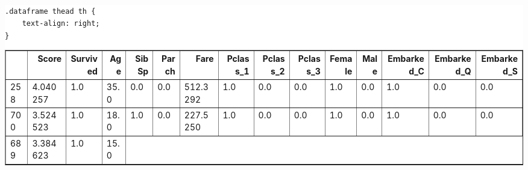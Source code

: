     .dataframe thead th {
        text-align: right;
    }
</style>
<table border="1" class="dataframe">
  <thead>
    <tr style="text-align: right;">
      <th></th>
      <th>Score</th>
      <th>Survived</th>
      <th>Age</th>
      <th>SibSp</th>
      <th>Parch</th>
      <th>Fare</th>
      <th>Pclass_1</th>
      <th>Pclass_2</th>
      <th>Pclass_3</th>
      <th>Female</th>
      <th>Male</th>
      <th>Embarked_C</th>
      <th>Embarked_Q</th>
      <th>Embarked_S</th>
    </tr>
  </thead>
  <tbody>
    <tr>
      <td>258</td>
      <td>4.040257</td>
      <td>1.0</td>
      <td>35.0</td>
      <td>0.0</td>
      <td>0.0</td>
      <td>512.3292</td>
      <td>1.0</td>
      <td>0.0</td>
      <td>0.0</td>
      <td>1.0</td>
      <td>0.0</td>
      <td>1.0</td>
      <td>0.0</td>
      <td>0.0</td>
    </tr>
    <tr>
      <td>700</td>
      <td>3.524523</td>
      <td>1.0</td>
      <td>18.0</td>
      <td>1.0</td>
      <td>0.0</td>
      <td>227.5250</td>
      <td>1.0</td>
      <td>0.0</td>
      <td>0.0</td>
      <td>1.0</td>
      <td>0.0</td>
      <td>1.0</td>
      <td>0.0</td>
      <td>0.0</td>
    </tr>
    <tr>
      <td>689</td>
      <td>3.384623</td>
      <td>1.0</td>
      <td>15.0</td>